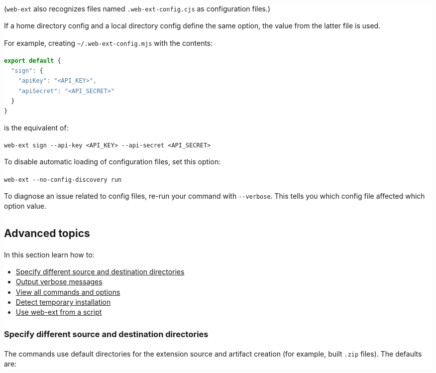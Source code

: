 (`web-ext` also recognizes files named `.web-ext-config.cjs` as configuration files.)

If a home directory config and a local directory config define the same option, the value from the latter file is used.

For example, creating `~/.web-ext-config.mjs` with the contents:

```js
export default {
  "sign": {
    "apiKey": "<API_KEY>",
    "apiSecret": "<API_SECRET>"
  }
}
```

is the equivalent of:

```shell
web-ext sign --api-key <API_KEY> --api-secret <API_SECRET>
```

To disable automatic loading of configuration files, set this option:

```shell
web-ext --no-config-discovery run
```

To diagnose an issue related to config files, re-run your command with `--verbose`. This tells you which config file affected which option value.

</div>
</article>
</section>





<section id="advanced-topics" class="module">
<article class="module-content grid-x grid-padding-x">
<div class="cell small-12">

## Advanced topics

In this section learn how to:

- [Specify different source and destination directories](#specify-different-source-and-destination)
- [Output verbose messages](#output-verbose-messages)
- [View all commands and options](#view-all-commands-and-options)
- [Detect temporary installation](#detect-temporary-installation)
- [Use web-ext from a script](#use-web-ext-from-a-script)


<section id="specify-different-source-and-destination"></section>

### Specify different source and destination directories

The commands use default directories for the extension source and artifact creation (for example, built `.zip` files). The defaults are:
